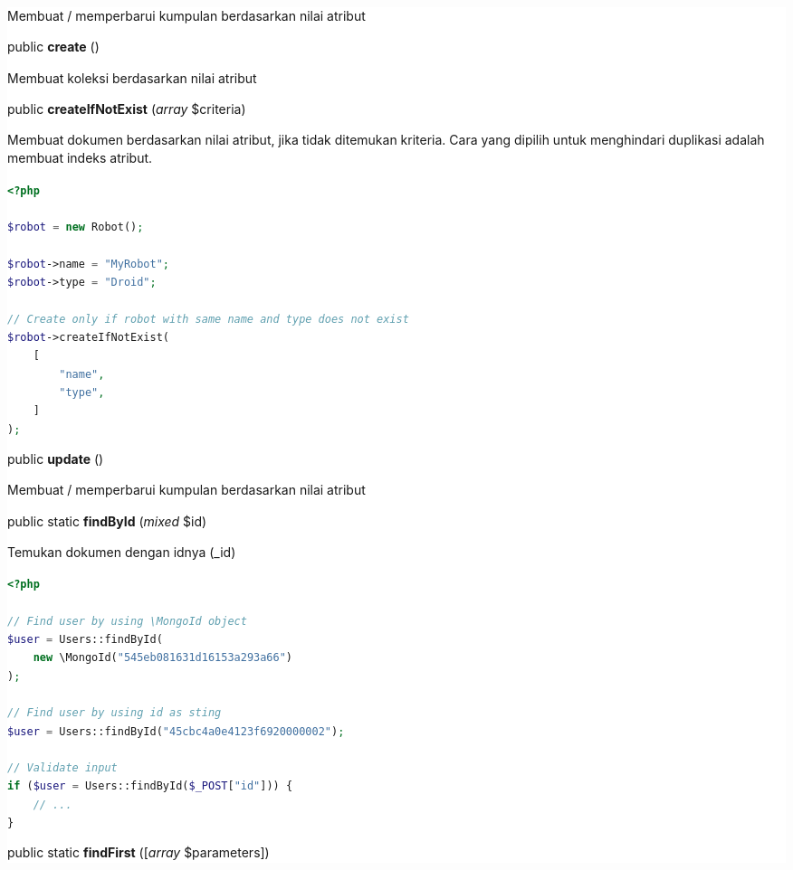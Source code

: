Membuat / memperbarui kumpulan berdasarkan nilai atribut

public **create** ()

Membuat koleksi berdasarkan nilai atribut

public **createIfNotExist** (*array* $criteria)

Membuat dokumen berdasarkan nilai atribut, jika tidak ditemukan kriteria. Cara yang dipilih untuk menghindari duplikasi adalah membuat indeks atribut.

```php
<?php

$robot = new Robot();

$robot->name = "MyRobot";
$robot->type = "Droid";

// Create only if robot with same name and type does not exist
$robot->createIfNotExist(
    [
        "name",
        "type",
    ]
);

```

public **update** ()

Membuat / memperbarui kumpulan berdasarkan nilai atribut

public static **findById** (*mixed* $id)

Temukan dokumen dengan idnya (_id)

```php
<?php

// Find user by using \MongoId object
$user = Users::findById(
    new \MongoId("545eb081631d16153a293a66")
);

// Find user by using id as sting
$user = Users::findById("45cbc4a0e4123f6920000002");

// Validate input
if ($user = Users::findById($_POST["id"])) {
    // ...
}

```

public static **findFirst** ([*array* $parameters])
